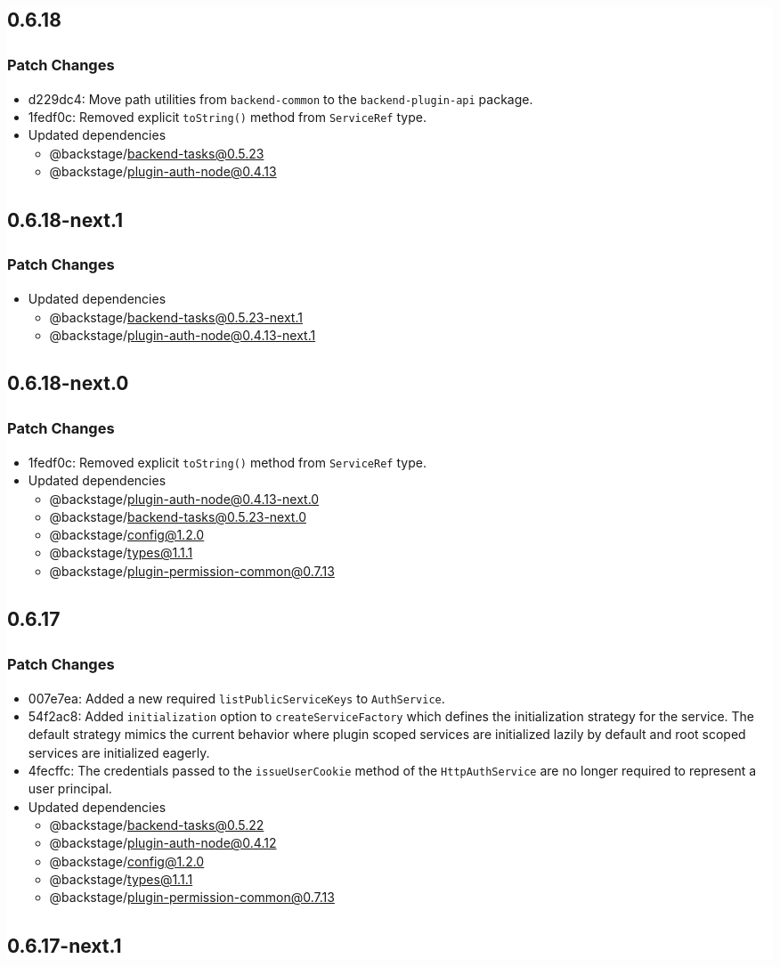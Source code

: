 ## 0.6.18

### Patch Changes

- d229dc4: Move path utilities from `backend-common` to the `backend-plugin-api` package.
- 1fedf0c: Removed explicit `toString()` method from `ServiceRef` type.
- Updated dependencies
  - @backstage/backend-tasks@0.5.23
  - @backstage/plugin-auth-node@0.4.13

## 0.6.18-next.1

### Patch Changes

- Updated dependencies
  - @backstage/backend-tasks@0.5.23-next.1
  - @backstage/plugin-auth-node@0.4.13-next.1

## 0.6.18-next.0

### Patch Changes

- 1fedf0c: Removed explicit `toString()` method from `ServiceRef` type.
- Updated dependencies
  - @backstage/plugin-auth-node@0.4.13-next.0
  - @backstage/backend-tasks@0.5.23-next.0
  - @backstage/config@1.2.0
  - @backstage/types@1.1.1
  - @backstage/plugin-permission-common@0.7.13

## 0.6.17

### Patch Changes

- 007e7ea: Added a new required `listPublicServiceKeys` to `AuthService`.
- 54f2ac8: Added `initialization` option to `createServiceFactory` which defines the initialization strategy for the service. The default strategy mimics the current behavior where plugin scoped services are initialized lazily by default and root scoped services are initialized eagerly.
- 4fecffc: The credentials passed to the `issueUserCookie` method of the `HttpAuthService` are no longer required to represent a user principal.
- Updated dependencies
  - @backstage/backend-tasks@0.5.22
  - @backstage/plugin-auth-node@0.4.12
  - @backstage/config@1.2.0
  - @backstage/types@1.1.1
  - @backstage/plugin-permission-common@0.7.13

## 0.6.17-next.1
